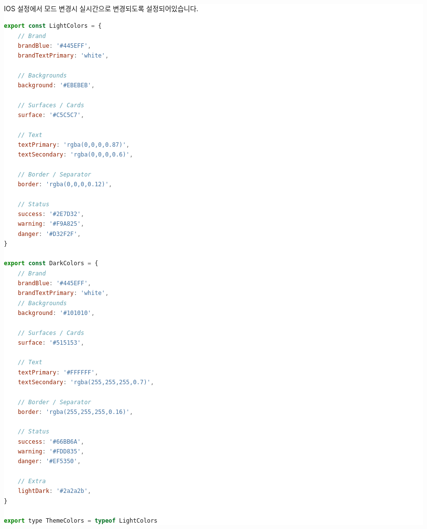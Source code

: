 IOS 설정에서 모드 변경시 실시간으로 변경되도록 설정되어있습니다.

```jsx
export const LightColors = {
    // Brand
    brandBlue: '#445EFF',
    brandTextPrimary: 'white',

    // Backgrounds
    background: '#EBEBEB',

    // Surfaces / Cards
    surface: '#C5C5C7',

    // Text
    textPrimary: 'rgba(0,0,0,0.87)',
    textSecondary: 'rgba(0,0,0,0.6)',

    // Border / Separator
    border: 'rgba(0,0,0,0.12)',

    // Status
    success: '#2E7D32',
    warning: '#F9A825',
    danger: '#D32F2F',
}

export const DarkColors = {
    // Brand
    brandBlue: '#445EFF',
    brandTextPrimary: 'white',
    // Backgrounds
    background: '#101010',

    // Surfaces / Cards
    surface: '#515153',

    // Text
    textPrimary: '#FFFFFF',
    textSecondary: 'rgba(255,255,255,0.7)',

    // Border / Separator
    border: 'rgba(255,255,255,0.16)',

    // Status
    success: '#66BB6A',
    warning: '#FDD835',
    danger: '#EF5350',

    // Extra
    lightDark: '#2a2a2b',
}

export type ThemeColors = typeof LightColors
```
